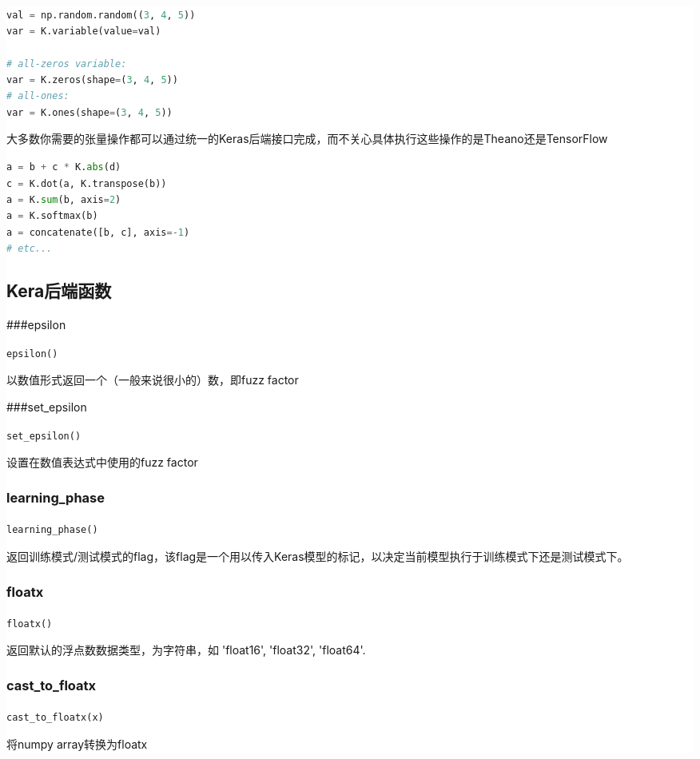 ```python
val = np.random.random((3, 4, 5))
var = K.variable(value=val)

# all-zeros variable:
var = K.zeros(shape=(3, 4, 5))
# all-ones:
var = K.ones(shape=(3, 4, 5))
```

大多数你需要的张量操作都可以通过统一的Keras后端接口完成，而不关心具体执行这些操作的是Theano还是TensorFlow
```python
a = b + c * K.abs(d)
c = K.dot(a, K.transpose(b))
a = K.sum(b, axis=2)
a = K.softmax(b)
a = concatenate([b, c], axis=-1)
# etc...
```

## Kera后端函数


###epsilon
```python
epsilon()
```

以数值形式返回一个（一般来说很小的）数，即fuzz factor

###set_epsilon
```python
set_epsilon()
```

设置在数值表达式中使用的fuzz factor

### learning_phase

```python
learning_phase()
```
返回训练模式/测试模式的flag，该flag是一个用以传入Keras模型的标记，以决定当前模型执行于训练模式下还是测试模式下。

### floatx
```python
floatx()
```
返回默认的浮点数数据类型，为字符串，如 'float16', 'float32', 'float64'.

### cast_to_floatx
```python
cast_to_floatx(x)
```
将numpy array转换为floatx
